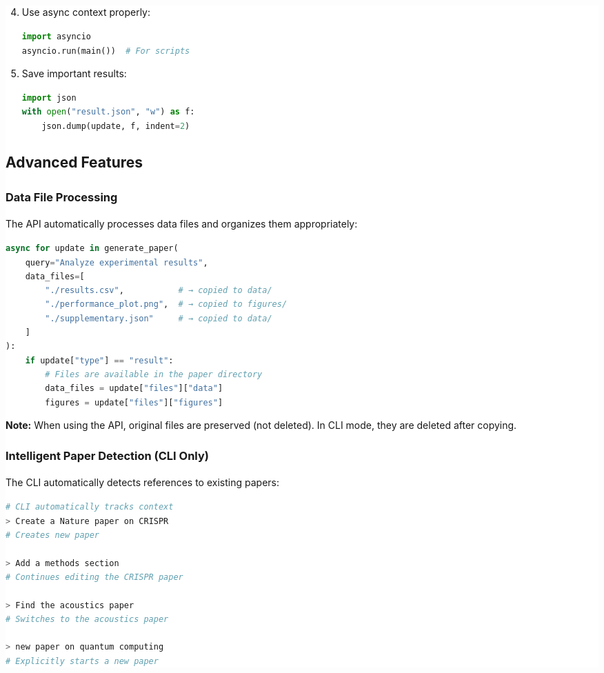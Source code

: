 4. Use async context properly:
   ```python
   import asyncio
   asyncio.run(main())  # For scripts
   ```

5. Save important results:
   ```python
   import json
   with open("result.json", "w") as f:
       json.dump(update, f, indent=2)
   ```

## Advanced Features

### Data File Processing

The API automatically processes data files and organizes them appropriately:

```python
async for update in generate_paper(
    query="Analyze experimental results",
    data_files=[
        "./results.csv",           # → copied to data/
        "./performance_plot.png",  # → copied to figures/
        "./supplementary.json"     # → copied to data/
    ]
):
    if update["type"] == "result":
        # Files are available in the paper directory
        data_files = update["files"]["data"]
        figures = update["files"]["figures"]
```

**Note:** When using the API, original files are preserved (not deleted). In CLI mode, they are deleted after copying.

### Intelligent Paper Detection (CLI Only)

The CLI automatically detects references to existing papers:

```bash
# CLI automatically tracks context
> Create a Nature paper on CRISPR
# Creates new paper

> Add a methods section
# Continues editing the CRISPR paper

> Find the acoustics paper
# Switches to the acoustics paper

> new paper on quantum computing
# Explicitly starts a new paper
```
